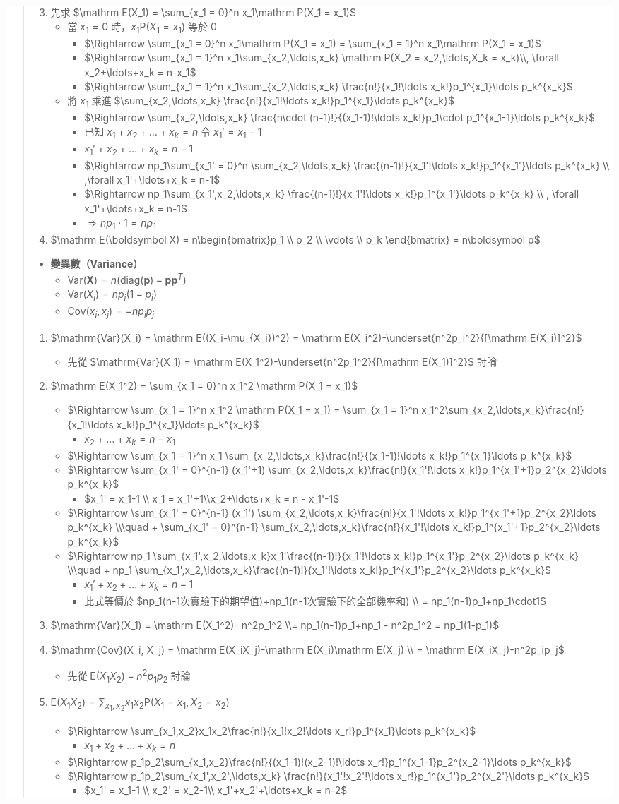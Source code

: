 > 3. 先求 $\mathrm E(X_1) = \sum_{x_1 = 0}^n x_1\mathrm P(X_1 = x_1)$
>    - 當 $x_1 = 0$ 時，$x_1\mathrm P(X_1 = x_1)$ 等於 0
>      - $\Rightarrow \sum_{x_1 = 0}^n x_1\mathrm P(X_1 = x_1) = \sum_{x_1 = 1}^n x_1\mathrm P(X_1 = x_1)$
>      - $\Rightarrow \sum_{x_1 = 1}^n x_1\sum_{x_2,\ldots,x_k} \mathrm P(X_2 = x_2,\ldots,X_k = x_k)\\, \forall x_2+\ldots+x_k = n-x_1$
>      - $\Rightarrow \sum_{x_1 = 1}^n x_1\sum_{x_2,\ldots,x_k} \frac{n!}{x_1!\ldots x_k!}p_1^{x_1}\ldots p_k^{x_k}$
>    - 將 $x_1$ 乘進 $\sum_{x_2,\ldots,x_k} \frac{n!}{x_1!\ldots x_k!}p_1^{x_1}\ldots p_k^{x_k}$
>      - $\Rightarrow \sum_{x_2,\ldots,x_k} \frac{n\cdot (n-1)!}{(x_1-1)!\ldots x_k!}p_1\cdot p_1^{x_1-1}\ldots p_k^{x_k}$
>      - 已知 $x_1+x_2+\ldots+x_k = n$ 令 $x_1' = x_1-1$
>      - $x_1'+x_2+\ldots+x_k = n-1$
>      - $\Rightarrow np_1\sum_{x_1' = 0}^n \sum_{x_2,\ldots,x_k} \frac{(n-1)!}{x_1'!\ldots x_k!}p_1^{x_1'}\ldots p_k^{x_k} \\ ,\forall x_1'+\ldots+x_k = n-1$
>      - $\Rightarrow np_1\sum_{x_1',x_2,\ldots,x_k} \frac{(n-1)!}{x_1'!\ldots x_k!}p_1^{x_1'}\ldots p_k^{x_k} \\ , \forall x_1'+\ldots+x_k = n-1$
>      - $\Rightarrow np_1\cdot1 = np_1$
> 4. $\mathrm E(\boldsymbol X) = n\begin{bmatrix}p_1 \\ p_2 \\ \vdots \\ p_k \end{bmatrix} = n\boldsymbol p$
>
> - **變異數（Variance）**
>   - $\mathrm {Var}(\boldsymbol X) = n(\mathrm{diag}(\boldsymbol p)-\boldsymbol {pp}^T)$
>   - $\mathrm{Var}(X_i) = np_i(1-p_i)$
>   - $\mathrm{Cov}(x_i,x_j) = -np_ip_j$
>
>
>
> 1. $\mathrm{Var}(X_i) = \mathrm E((X_i-\mu_{X_i})^2) = \mathrm E(X_i^2)-\underset{n^2p_i^2}{[\mathrm E(X_i)]^2}$
>    - 先從 $\mathrm{Var}(X_1) = \mathrm E(X_1^2)-\underset{n^2p_1^2}{[\mathrm E(X_1)]^2}$ 討論
> 2. $\mathrm E(X_1^2) = \sum_{x_1 = 0}^n x_1^2 \mathrm P(X_1 = x_1)$
>    - $\Rightarrow \sum_{x_1 = 1}^n x_1^2 \mathrm P(X_1 = x_1) = \sum_{x_1 = 1}^n x_1^2\sum_{x_2,\ldots,x_k}\frac{n!}{x_1!\ldots x_k!}p_1^{x_1}\ldots p_k^{x_k}$
>      - $x_2+\ldots+x_k = n-x_1$
>    - $\Rightarrow \sum_{x_1 = 1}^n x_1 \sum_{x_2,\ldots,x_k}\frac{n!}{(x_1-1)!\ldots x_k!}p_1^{x_1}\ldots p_k^{x_k}$
>    - $\Rightarrow \sum_{x_1' = 0}^{n-1} (x_1'+1) \sum_{x_2,\ldots,x_k}\frac{n!}{x_1'!\ldots x_k!}p_1^{x_1'+1}p_2^{x_2}\ldots p_k^{x_k}$
>      - $x_1' = x_1-1 \\ x_1 = x_1'+1\\x_2+\ldots+x_k  = n - x_1'-1$
>    - $\Rightarrow \sum_{x_1' = 0}^{n-1} (x_1') \sum_{x_2,\ldots,x_k}\frac{n!}{x_1'!\ldots x_k!}p_1^{x_1'+1}p_2^{x_2}\ldots p_k^{x_k} \\\quad + \sum_{x_1' = 0}^{n-1} \sum_{x_2,\ldots,x_k}\frac{n!}{x_1'!\ldots x_k!}p_1^{x_1'+1}p_2^{x_2}\ldots p_k^{x_k}$
>    - $\Rightarrow np_1 \sum_{x_1',x_2,\ldots,x_k}x_1'\frac{(n-1)!}{x_1'!\ldots x_k!}p_1^{x_1'}p_2^{x_2}\ldots p_k^{x_k} \\\quad + np_1 \sum_{x_1',x_2,\ldots,x_k}\frac{(n-1)!}{x_1'!\ldots x_k!}p_1^{x_1'}p_2^{x_2}\ldots p_k^{x_k}$
>      - $x_1'+x_2+\ldots+x_k  = n-1$
>      - 此式等價於 $np_1(n-1次實驗下的期望值)+np_1(n-1次實驗下的全部機率和) \\ = np_1(n-1)p_1+np_1\cdot1$
> 3. $\mathrm{Var}(X_1) = \mathrm E(X_1^2)- n^2p_1^2 \\= np_1(n-1)p_1+np_1 - n^2p_1^2 = np_1(1-p_1)$
>
>
>
> 1. $\mathrm{Cov}(X_i, X_j) = \mathrm E(X_iX_j)-\mathrm E(X_i)\mathrm E(X_j) \\ = \mathrm E(X_iX_j)-n^2p_ip_j$
>    - 先從 $\mathrm E(X_1X_2)-n^2p_1p_2$ 討論
> 2. $\mathrm E(X_1X_2) = \sum_{x_1,x_2}x_1x_2\mathrm P(X_1 = x_1,X_2 = x_2)$
>    - $\Rightarrow \sum_{x_1,x_2}x_1x_2\frac{n!}{x_1!x_2!\ldots x_r!}p_1^{x_1}\ldots p_k^{x_k}$
>      - $x_1+x_2+\ldots+x_k = n$
>    - $\Rightarrow p_1p_2\sum_{x_1,x_2}\frac{n!}{(x_1-1)!(x_2-1)!\ldots x_r!}p_1^{x_1-1}p_2^{x_2-1}\ldots p_k^{x_k}$
>    - $\Rightarrow p_1p_2\sum_{x_1',x_2',\ldots,x_k} \frac{n!}{x_1'!x_2'!\ldots x_r!}p_1^{x_1'}p_2^{x_2'}\ldots p_k^{x_k}$
>      - $x_1' = x_1-1 \\ x_2' = x_2-1\\ x_1'+x_2'+\ldots+x_k = n-2$